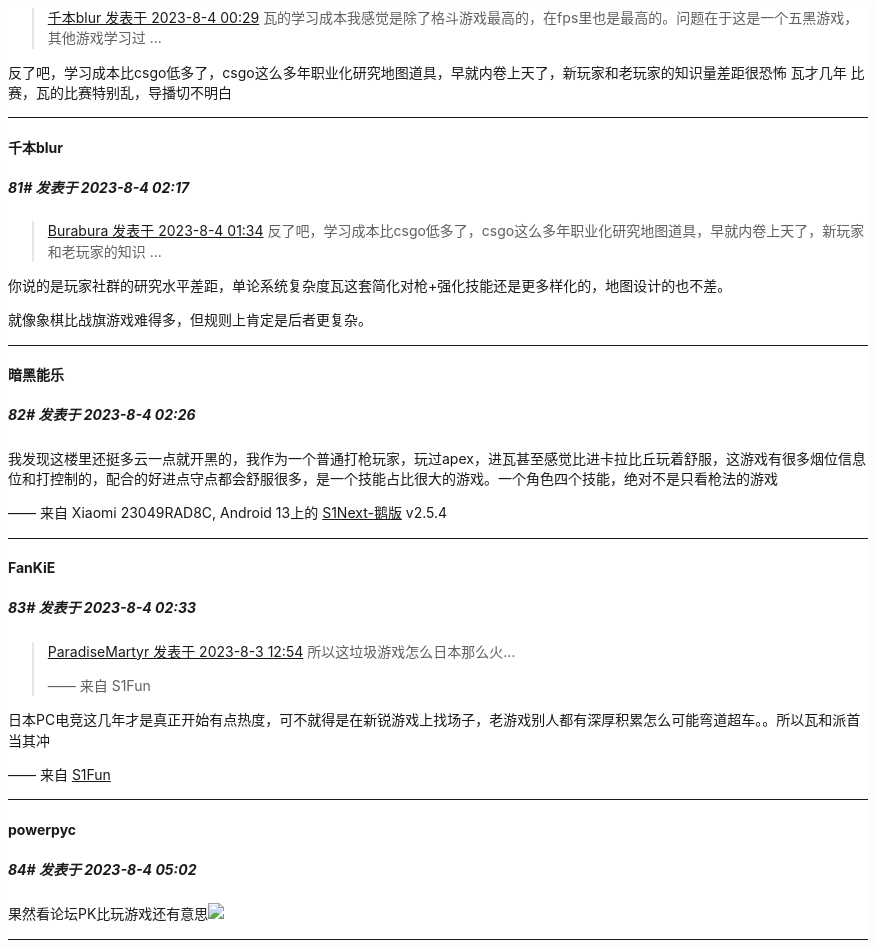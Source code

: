 <blockquote><a href="httphttps://bbs.saraba1st.com/2b/forum.php?mod=redirect&amp;goto=findpost&amp;pid=61899995&amp;ptid=2146916" target="_blank">千本blur 发表于 2023-8-4 00:29</a>
瓦的学习成本我感觉是除了格斗游戏最高的，在fps里也是最高的。问题在于这是一个五黑游戏，其他游戏学习过 ...</blockquote>
反了吧，学习成本比csgo低多了，csgo这么多年职业化研究地图道具，早就内卷上天了，新玩家和老玩家的知识量差距很恐怖
瓦才几年
比赛，瓦的比赛特别乱，导播切不明白


*****

####  千本blur  
##### 81#       发表于 2023-8-4 02:17

<blockquote><a href="httphttps://bbs.saraba1st.com/2b/forum.php?mod=redirect&amp;goto=findpost&amp;pid=61900325&amp;ptid=2146916" target="_blank">Burabura 发表于 2023-8-4 01:34</a>
反了吧，学习成本比csgo低多了，csgo这么多年职业化研究地图道具，早就内卷上天了，新玩家和老玩家的知识 ...</blockquote>
你说的是玩家社群的研究水平差距，单论系统复杂度瓦这套简化对枪+强化技能还是更多样化的，地图设计的也不差。

就像象棋比战旗游戏难得多，但规则上肯定是后者更复杂。


*****

####  暗黑能乐  
##### 82#       发表于 2023-8-4 02:26

我发现这楼里还挺多云一点就开黑的，我作为一个普通打枪玩家，玩过apex，进瓦甚至感觉比进卡拉比丘玩着舒服，这游戏有很多烟位信息位和打控制的，配合的好进点守点都会舒服很多，是一个技能占比很大的游戏。一个角色四个技能，绝对不是只看枪法的游戏

—— 来自 Xiaomi 23049RAD8C, Android 13上的 [S1Next-鹅版](https://github.com/ykrank/S1-Next/releases) v2.5.4

*****

####  FanKiE  
##### 83#       发表于 2023-8-4 02:33

<blockquote><a href="httphttps://bbs.saraba1st.com/2b/forum.php?mod=redirect&amp;goto=findpost&amp;pid=61891862&amp;ptid=2146916" target="_blank">ParadiseMartyr 发表于 2023-8-3 12:54</a>
所以这垃圾游戏怎么日本那么火…

—— 来自 S1Fun</blockquote>
日本PC电竞这几年才是真正开始有点热度，可不就得是在新锐游戏上找场子，老游戏别人都有深厚积累怎么可能弯道超车。。所以瓦和派首当其冲

—— 来自 [S1Fun](https://s1fun.koalcat.com)


*****

####  powerpyc  
##### 84#       发表于 2023-8-4 05:02

果然看论坛PK比玩游戏还有意思<img src="https://static.saraba1st.com/image/smiley/face2017/067.png" referrerpolicy="no-referrer">


*****
